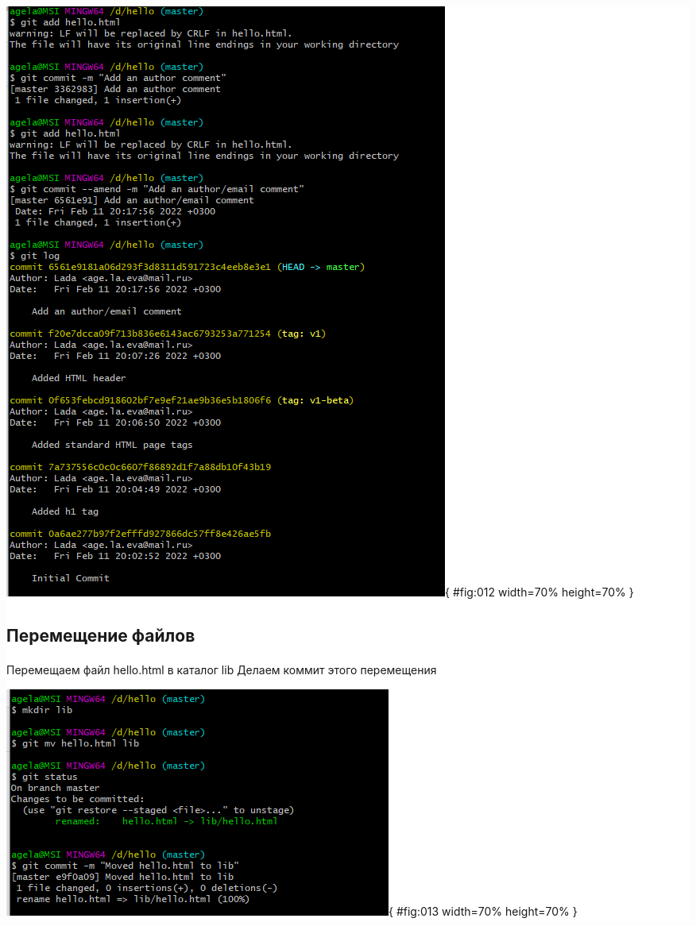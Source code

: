 ![Внесение изменений в коммиты](images/1.10.png){ #fig:012 width=70% height=70% }

## Перемещение файлов
Перемещаем файл hello.html в каталог lib
Делаем коммит этого перемещения

![Перемещение файлов](images/1.11.png){ #fig:013 width=70% height=70% }
